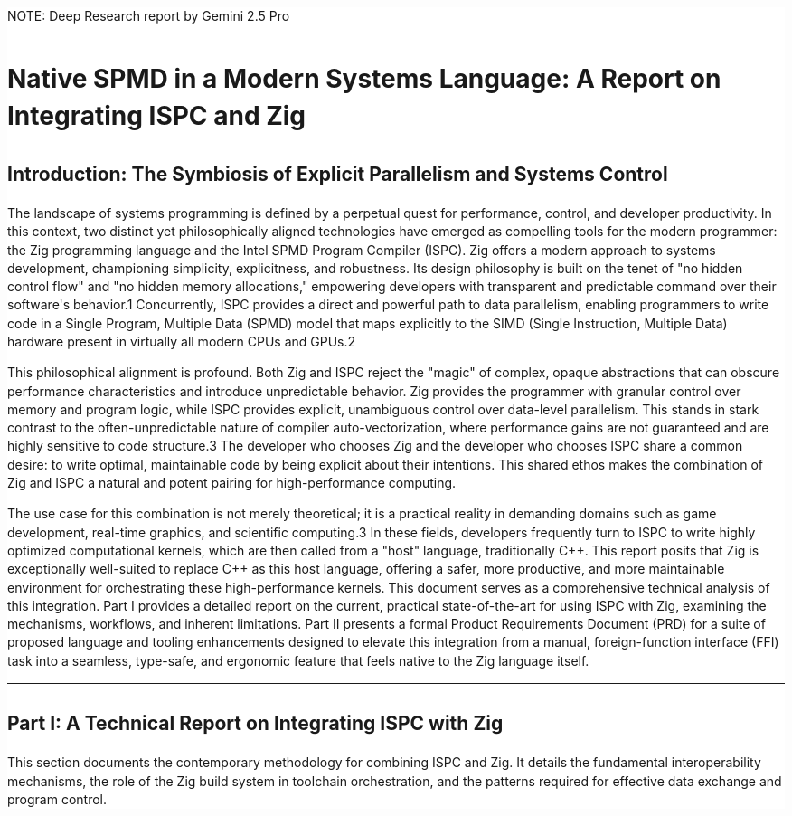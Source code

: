 NOTE: Deep Research report by Gemini 2.5 Pro

# **Native SPMD in a Modern Systems Language: A Report on Integrating ISPC and Zig**

## **Introduction: The Symbiosis of Explicit Parallelism and Systems Control**

The landscape of systems programming is defined by a perpetual quest for performance, control, and developer productivity. In this context, two distinct yet philosophically aligned technologies have emerged as compelling tools for the modern programmer: the Zig programming language and the Intel SPMD Program Compiler (ISPC). Zig offers a modern approach to systems development, championing simplicity, explicitness, and robustness. Its design philosophy is built on the tenet of "no hidden control flow" and "no hidden memory allocations," empowering developers with transparent and predictable command over their software's behavior.1 Concurrently, ISPC provides a direct and powerful path to data parallelism, enabling programmers to write code in a Single Program, Multiple Data (SPMD) model that maps explicitly to the SIMD (Single Instruction, Multiple Data) hardware present in virtually all modern CPUs and GPUs.2

This philosophical alignment is profound. Both Zig and ISPC reject the "magic" of complex, opaque abstractions that can obscure performance characteristics and introduce unpredictable behavior. Zig provides the programmer with granular control over memory and program logic, while ISPC provides explicit, unambiguous control over data-level parallelism. This stands in stark contrast to the often-unpredictable nature of compiler auto-vectorization, where performance gains are not guaranteed and are highly sensitive to code structure.3 The developer who chooses Zig and the developer who chooses ISPC share a common desire: to write optimal, maintainable code by being explicit about their intentions. This shared ethos makes the combination of Zig and ISPC a natural and potent pairing for high-performance computing.

The use case for this combination is not merely theoretical; it is a practical reality in demanding domains such as game development, real-time graphics, and scientific computing.3 In these fields, developers frequently turn to ISPC to write highly optimized computational kernels, which are then called from a "host" language, traditionally C++. This report posits that Zig is exceptionally well-suited to replace C++ as this host language, offering a safer, more productive, and more maintainable environment for orchestrating these high-performance kernels. This document serves as a comprehensive technical analysis of this integration. Part I provides a detailed report on the current, practical state-of-the-art for using ISPC with Zig, examining the mechanisms, workflows, and inherent limitations. Part II presents a formal Product Requirements Document (PRD) for a suite of proposed language and tooling enhancements designed to elevate this integration from a manual, foreign-function interface (FFI) task into a seamless, type-safe, and ergonomic feature that feels native to the Zig language itself.

---

## **Part I: A Technical Report on Integrating ISPC with Zig**

This section documents the contemporary methodology for combining ISPC and Zig. It details the fundamental interoperability mechanisms, the role of the Zig build system in toolchain orchestration, and the patterns required for effective data exchange and program control.
